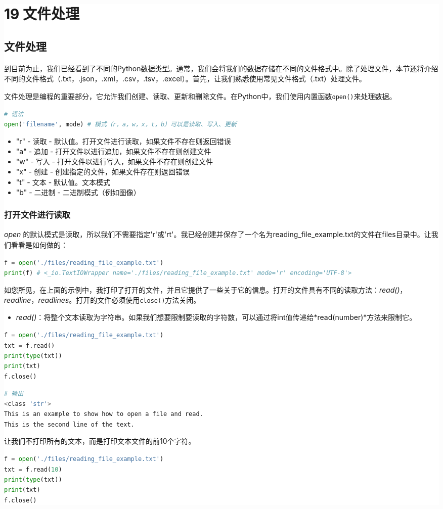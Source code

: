 # 19 文件处理

## 文件处理

到目前为止，我们已经看到了不同的Python数据类型。通常，我们会将我们的数据存储在不同的文件格式中。除了处理文件，本节还将介绍不同的文件格式（.txt，.json，.xml，.csv，.tsv，.excel）。首先，让我们熟悉使用常见文件格式（.txt）处理文件。

文件处理是编程的重要部分，它允许我们创建、读取、更新和删除文件。在Python中，我们使用内置函数`open()`来处理数据。

```py
# 语法
open('filename', mode) # 模式（r，a，w，x，t，b）可以是读取、写入、更新
```

- "r" - 读取 - 默认值。打开文件进行读取，如果文件不存在则返回错误
- "a" - 追加 - 打开文件以进行追加，如果文件不存在则创建文件
- "w" - 写入 - 打开文件以进行写入，如果文件不存在则创建文件
- "x" - 创建 - 创建指定的文件，如果文件存在则返回错误
- "t" - 文本 - 默认值。文本模式
- "b" - 二进制 - 二进制模式（例如图像）

### 打开文件进行读取

_open_ 的默认模式是读取，所以我们不需要指定'r'或'rt'。我已经创建并保存了一个名为reading_file_example.txt的文件在files目录中。让我们看看是如何做的：

```py
f = open('./files/reading_file_example.txt')
print(f) # <_io.TextIOWrapper name='./files/reading_file_example.txt' mode='r' encoding='UTF-8'>
```

如您所见，在上面的示例中，我打印了打开的文件，并且它提供了一些关于它的信息。打开的文件具有不同的读取方法：_read()_，_readline_，_readlines_。打开的文件必须使用`close()`方法关闭。

- _read()_：将整个文本读取为字符串。如果我们想要限制要读取的字符数，可以通过将int值传递给*read(number)*方法来限制它。

```py
f = open('./files/reading_file_example.txt')
txt = f.read()
print(type(txt))
print(txt)
f.close()
```

```sh
# 输出
<class 'str'>
This is an example to show how to open a file and read.
This is the second line of the text.
```

让我们不打印所有的文本，而是打印文本文件的前10个字符。

```py
f = open('./files/reading_file_example.txt')
txt = f.read(10)
print(type(txt))
print(txt)
f.close()
```
